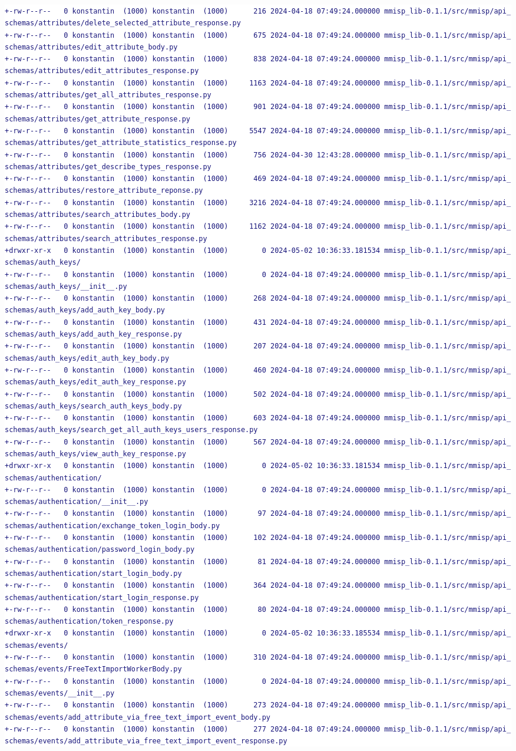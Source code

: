 ```diff
+-rw-r--r--   0 konstantin  (1000) konstantin  (1000)      216 2024-04-18 07:49:24.000000 mmisp_lib-0.1.1/src/mmisp/api_schemas/attributes/delete_selected_attribute_response.py
+-rw-r--r--   0 konstantin  (1000) konstantin  (1000)      675 2024-04-18 07:49:24.000000 mmisp_lib-0.1.1/src/mmisp/api_schemas/attributes/edit_attribute_body.py
+-rw-r--r--   0 konstantin  (1000) konstantin  (1000)      838 2024-04-18 07:49:24.000000 mmisp_lib-0.1.1/src/mmisp/api_schemas/attributes/edit_attributes_response.py
+-rw-r--r--   0 konstantin  (1000) konstantin  (1000)     1163 2024-04-18 07:49:24.000000 mmisp_lib-0.1.1/src/mmisp/api_schemas/attributes/get_all_attributes_response.py
+-rw-r--r--   0 konstantin  (1000) konstantin  (1000)      901 2024-04-18 07:49:24.000000 mmisp_lib-0.1.1/src/mmisp/api_schemas/attributes/get_attribute_response.py
+-rw-r--r--   0 konstantin  (1000) konstantin  (1000)     5547 2024-04-18 07:49:24.000000 mmisp_lib-0.1.1/src/mmisp/api_schemas/attributes/get_attribute_statistics_response.py
+-rw-r--r--   0 konstantin  (1000) konstantin  (1000)      756 2024-04-30 12:43:28.000000 mmisp_lib-0.1.1/src/mmisp/api_schemas/attributes/get_describe_types_response.py
+-rw-r--r--   0 konstantin  (1000) konstantin  (1000)      469 2024-04-18 07:49:24.000000 mmisp_lib-0.1.1/src/mmisp/api_schemas/attributes/restore_attribute_reponse.py
+-rw-r--r--   0 konstantin  (1000) konstantin  (1000)     3216 2024-04-18 07:49:24.000000 mmisp_lib-0.1.1/src/mmisp/api_schemas/attributes/search_attributes_body.py
+-rw-r--r--   0 konstantin  (1000) konstantin  (1000)     1162 2024-04-18 07:49:24.000000 mmisp_lib-0.1.1/src/mmisp/api_schemas/attributes/search_attributes_response.py
+drwxr-xr-x   0 konstantin  (1000) konstantin  (1000)        0 2024-05-02 10:36:33.181534 mmisp_lib-0.1.1/src/mmisp/api_schemas/auth_keys/
+-rw-r--r--   0 konstantin  (1000) konstantin  (1000)        0 2024-04-18 07:49:24.000000 mmisp_lib-0.1.1/src/mmisp/api_schemas/auth_keys/__init__.py
+-rw-r--r--   0 konstantin  (1000) konstantin  (1000)      268 2024-04-18 07:49:24.000000 mmisp_lib-0.1.1/src/mmisp/api_schemas/auth_keys/add_auth_key_body.py
+-rw-r--r--   0 konstantin  (1000) konstantin  (1000)      431 2024-04-18 07:49:24.000000 mmisp_lib-0.1.1/src/mmisp/api_schemas/auth_keys/add_auth_key_response.py
+-rw-r--r--   0 konstantin  (1000) konstantin  (1000)      207 2024-04-18 07:49:24.000000 mmisp_lib-0.1.1/src/mmisp/api_schemas/auth_keys/edit_auth_key_body.py
+-rw-r--r--   0 konstantin  (1000) konstantin  (1000)      460 2024-04-18 07:49:24.000000 mmisp_lib-0.1.1/src/mmisp/api_schemas/auth_keys/edit_auth_key_response.py
+-rw-r--r--   0 konstantin  (1000) konstantin  (1000)      502 2024-04-18 07:49:24.000000 mmisp_lib-0.1.1/src/mmisp/api_schemas/auth_keys/search_auth_keys_body.py
+-rw-r--r--   0 konstantin  (1000) konstantin  (1000)      603 2024-04-18 07:49:24.000000 mmisp_lib-0.1.1/src/mmisp/api_schemas/auth_keys/search_get_all_auth_keys_users_response.py
+-rw-r--r--   0 konstantin  (1000) konstantin  (1000)      567 2024-04-18 07:49:24.000000 mmisp_lib-0.1.1/src/mmisp/api_schemas/auth_keys/view_auth_key_response.py
+drwxr-xr-x   0 konstantin  (1000) konstantin  (1000)        0 2024-05-02 10:36:33.181534 mmisp_lib-0.1.1/src/mmisp/api_schemas/authentication/
+-rw-r--r--   0 konstantin  (1000) konstantin  (1000)        0 2024-04-18 07:49:24.000000 mmisp_lib-0.1.1/src/mmisp/api_schemas/authentication/__init__.py
+-rw-r--r--   0 konstantin  (1000) konstantin  (1000)       97 2024-04-18 07:49:24.000000 mmisp_lib-0.1.1/src/mmisp/api_schemas/authentication/exchange_token_login_body.py
+-rw-r--r--   0 konstantin  (1000) konstantin  (1000)      102 2024-04-18 07:49:24.000000 mmisp_lib-0.1.1/src/mmisp/api_schemas/authentication/password_login_body.py
+-rw-r--r--   0 konstantin  (1000) konstantin  (1000)       81 2024-04-18 07:49:24.000000 mmisp_lib-0.1.1/src/mmisp/api_schemas/authentication/start_login_body.py
+-rw-r--r--   0 konstantin  (1000) konstantin  (1000)      364 2024-04-18 07:49:24.000000 mmisp_lib-0.1.1/src/mmisp/api_schemas/authentication/start_login_response.py
+-rw-r--r--   0 konstantin  (1000) konstantin  (1000)       80 2024-04-18 07:49:24.000000 mmisp_lib-0.1.1/src/mmisp/api_schemas/authentication/token_response.py
+drwxr-xr-x   0 konstantin  (1000) konstantin  (1000)        0 2024-05-02 10:36:33.185534 mmisp_lib-0.1.1/src/mmisp/api_schemas/events/
+-rw-r--r--   0 konstantin  (1000) konstantin  (1000)      310 2024-04-18 07:49:24.000000 mmisp_lib-0.1.1/src/mmisp/api_schemas/events/FreeTextImportWorkerBody.py
+-rw-r--r--   0 konstantin  (1000) konstantin  (1000)        0 2024-04-18 07:49:24.000000 mmisp_lib-0.1.1/src/mmisp/api_schemas/events/__init__.py
+-rw-r--r--   0 konstantin  (1000) konstantin  (1000)      273 2024-04-18 07:49:24.000000 mmisp_lib-0.1.1/src/mmisp/api_schemas/events/add_attribute_via_free_text_import_event_body.py
+-rw-r--r--   0 konstantin  (1000) konstantin  (1000)      277 2024-04-18 07:49:24.000000 mmisp_lib-0.1.1/src/mmisp/api_schemas/events/add_attribute_via_free_text_import_event_response.py
```